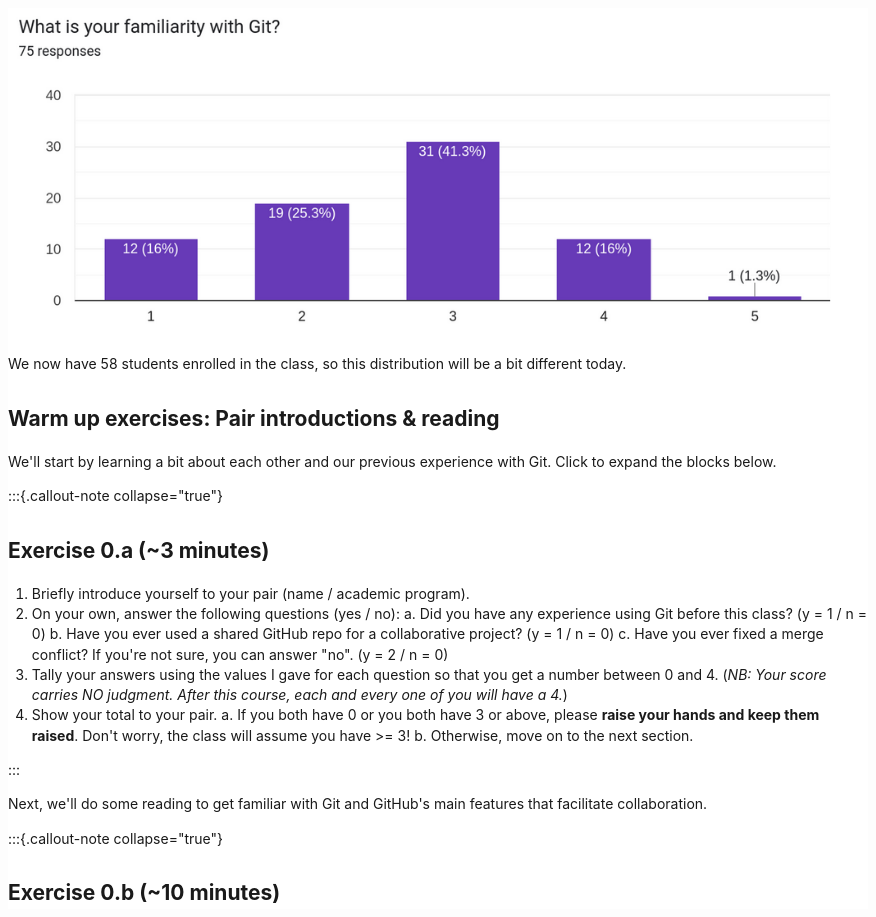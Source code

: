 ![Distribution of Git familiarity from initial survey.](git-familiarity.png)

We now have 58 students enrolled in the class, so this distribution will be a
bit different today.

## Warm up exercises: Pair introductions & reading 

We'll start by learning a bit about each other and our previous experience with
Git. Click to expand the blocks below.

:::{.callout-note collapse="true"}
## Exercise 0.a (~3 minutes)

1. Briefly introduce yourself to your pair (name / academic program).
1. On your own, answer the following questions (yes / no):
    a. Did you have any experience using Git before this class? (y = 1 / n = 0)
    b. Have you ever used a shared GitHub repo for a collaborative project? (y =
      1 / n = 0)
    c. Have you ever fixed a merge conflict? If you're not sure, you
      can answer "no". (y = 2 / n = 0)
1. Tally your answers using the values I gave for each question so that you get
   a number between 0 and 4. (_NB: Your score carries NO judgment. After this
   course, each and every one of you will have a 4._)
1. Show your total to your pair. 
    a. If you both have 0 or you both have 3 or above, please **raise your hands
      and keep them raised**. Don't worry, the class will assume you have >= 3!
    b. Otherwise, move on to the next section.

:::

Next, we'll do some reading to get familiar with Git and GitHub's main features
that facilitate collaboration.

:::{.callout-note collapse="true"}
## Exercise 0.b (~10 minutes)
